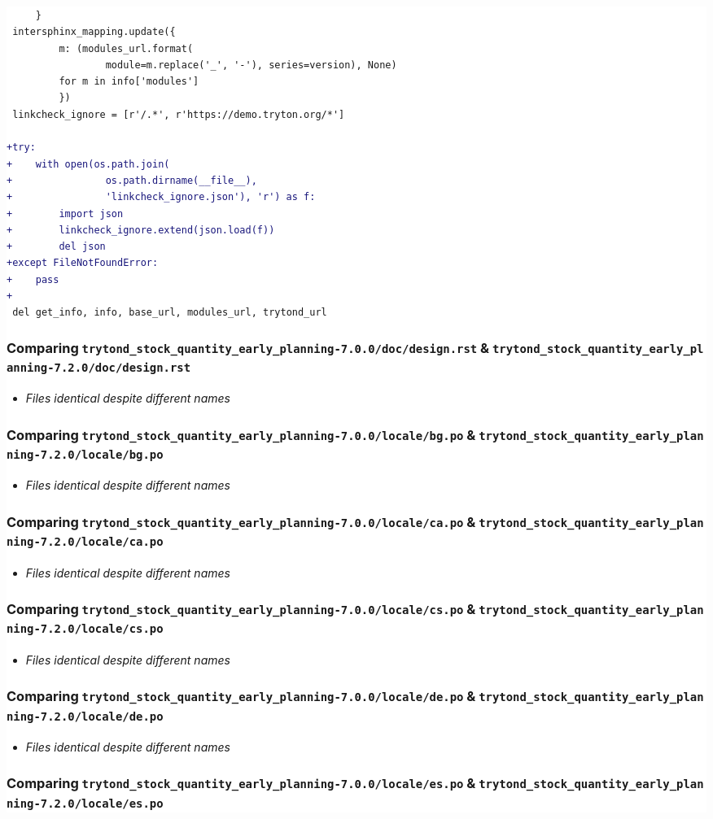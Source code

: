 ```diff
     }
 intersphinx_mapping.update({
         m: (modules_url.format(
                 module=m.replace('_', '-'), series=version), None)
         for m in info['modules']
         })
 linkcheck_ignore = [r'/.*', r'https://demo.tryton.org/*']
 
+try:
+    with open(os.path.join(
+                os.path.dirname(__file__),
+                'linkcheck_ignore.json'), 'r') as f:
+        import json
+        linkcheck_ignore.extend(json.load(f))
+        del json
+except FileNotFoundError:
+    pass
+
 del get_info, info, base_url, modules_url, trytond_url
```

### Comparing `trytond_stock_quantity_early_planning-7.0.0/doc/design.rst` & `trytond_stock_quantity_early_planning-7.2.0/doc/design.rst`

 * *Files identical despite different names*

### Comparing `trytond_stock_quantity_early_planning-7.0.0/locale/bg.po` & `trytond_stock_quantity_early_planning-7.2.0/locale/bg.po`

 * *Files identical despite different names*

### Comparing `trytond_stock_quantity_early_planning-7.0.0/locale/ca.po` & `trytond_stock_quantity_early_planning-7.2.0/locale/ca.po`

 * *Files identical despite different names*

### Comparing `trytond_stock_quantity_early_planning-7.0.0/locale/cs.po` & `trytond_stock_quantity_early_planning-7.2.0/locale/cs.po`

 * *Files identical despite different names*

### Comparing `trytond_stock_quantity_early_planning-7.0.0/locale/de.po` & `trytond_stock_quantity_early_planning-7.2.0/locale/de.po`

 * *Files identical despite different names*

### Comparing `trytond_stock_quantity_early_planning-7.0.0/locale/es.po` & `trytond_stock_quantity_early_planning-7.2.0/locale/es.po`
